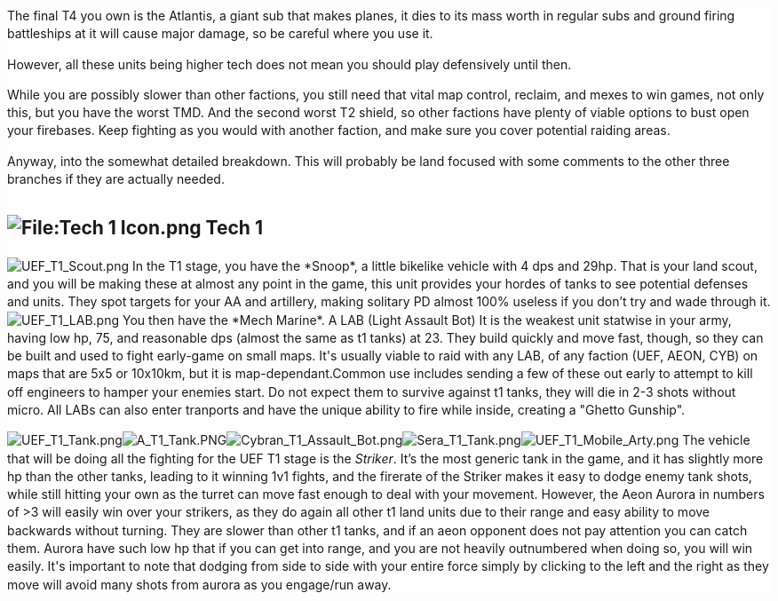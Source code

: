 The final T4 you own is the Atlantis, a giant sub that makes planes, it
dies to its mass worth in regular subs and ground firing battleships at
it will cause major damage, so be careful where you use it.

However, all these units being higher tech does not mean you should play
defensively until then.

While you are possibly slower than other factions, you still need that
vital map control, reclaim, and mexes to win games, not only this, but
you have the worst TMD. And the second worst T2 shield, so other
factions have plenty of viable options to bust open your firebases. Keep
fighting as you would with another faction, and make sure you cover
potential raiding areas.

Anyway, into the somewhat detailed breakdown. This will probably be land
focused with some comments to the other three branches if they are
actually needed.

## ![<File:Tech> 1 Icon.png](Tech_1_Icon.png "fig:File:Tech 1 Icon.png") Tech 1

<img src="UEF_T1_Scout.png" title="fig:UEF_T1_Scout.png" width="50" alt="UEF_T1_Scout.png" />
In the T1 stage, you have the *Snoop*, a little bikelike vehicle with 4
dps and 29hp. That is your land scout, and you will be making these at
almost any point in the game, this unit provides your hordes of tanks to
see potential defenses and units. They spot targets for your AA and
artillery, making solitary PD almost 100% useless if you don’t try and
wade through it.

<img src="UEF_T1_LAB.png" title="fig:UEF_T1_LAB.png" width="50" alt="UEF_T1_LAB.png" />
You then have the *Mech Marine*. A LAB (Light Assault Bot) It is the
weakest unit statwise in your army, having low hp, 75, and reasonable
dps (almost the same as t1 tanks) at 23. They build quickly and move
fast, though, so they can be built and used to fight early-game on small
maps. It's usually viable to raid with any LAB, of any faction (UEF,
AEON, CYB) on maps that are 5x5 or 10x10km, but it is
map-dependant.Common use includes sending a few of these out early to
attempt to kill off engineers to hamper your enemies start. Do not
expect them to survive against t1 tanks, they will die in 2-3 shots
without micro. All LABs can also enter tranports and have the unique
ability to fire while inside, creating a "Ghetto Gunship".

<img src="UEF_T1_Tank.png" title="fig:UEF_T1_Tank.png" width="50" alt="UEF_T1_Tank.png" /><img src="A_T1_Tank.PNG" title="fig:A_T1_Tank.PNG" width="50" alt="A_T1_Tank.PNG" /><img src="Cybran_T1_Assault_Bot.png" title="fig:Cybran_T1_Assault_Bot.png" width="50" alt="Cybran_T1_Assault_Bot.png" /><img src="Sera_T1_Tank.png" title="fig:Sera_T1_Tank.png" width="50" alt="Sera_T1_Tank.png" /><img src="UEF_T1_Mobile_Arty.png" title="fig:UEF_T1_Mobile_Arty.png" width="50" alt="UEF_T1_Mobile_Arty.png" />
The vehicle that will be doing all the fighting for the UEF T1 stage is
the *Striker*. It’s the most generic tank in the game, and it has
slightly more hp than the other tanks, leading to it winning 1v1 fights,
and the firerate of the Striker makes it easy to dodge enemy tank shots,
while still hitting your own as the turret can move fast enough to deal
with your movement. However, the Aeon Aurora in numbers of \>3 will
easily win over your strikers, as they do again all other t1 land units
due to their range and easy ability to move backwards without turning.
They are slower than other t1 tanks, and if an aeon opponent does not
pay attention you can catch them. Aurora have such low hp that if you
can get into range, and you are not heavily outnumbered when doing so,
you will win easily. It's important to note that dodging from side to
side with your entire force simply by clicking to the left and the right
as they move will avoid many shots from aurora as you engage/run away.
